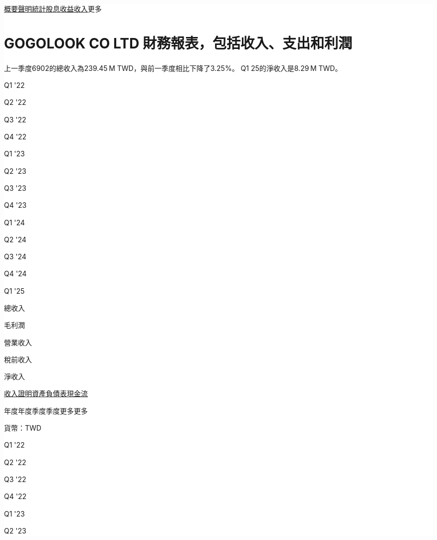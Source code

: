 [概要](/symbols/TWSE-6902/financials-overview/)[聲明](/symbols/TWSE-6902/financials-income-statement/)[統計](/symbols/TWSE-6902/financials-statistics-and-ratios/)[股息](/symbols/TWSE-6902/financials-dividends/)[收益](/symbols/TWSE-6902/financials-earnings/)[收入](/symbols/TWSE-6902/financials-revenue/)更多

# GOGOLOOK CO LTD 財務報表，包括收入、支出和利潤

上一季度6902的總收入為239.45 M TWD，與前一季度相比下降了3.25%。 Q1 25的淨收入是8.29 M TWD。

Q1 '22

Q2 '22

Q3 '22

Q4 '22

Q1 '23

Q2 '23

Q3 '23

Q4 '23

Q1 '24

Q2 '24

Q3 '24

Q4 '24

Q1 '25

總收入

毛利潤

營業收入

稅前收入

淨收入

[收入證明](/symbols/TWSE-6902/financials-income-statement/)[資產負債表](/symbols/TWSE-6902/financials-balance-sheet/)[現金流](/symbols/TWSE-6902/financials-cash-flow/)

年度年度季度季度更多更多

貨幣：TWD

Q1 '22

Q2 '22

Q3 '22

Q4 '22

Q1 '23

Q2 '23
